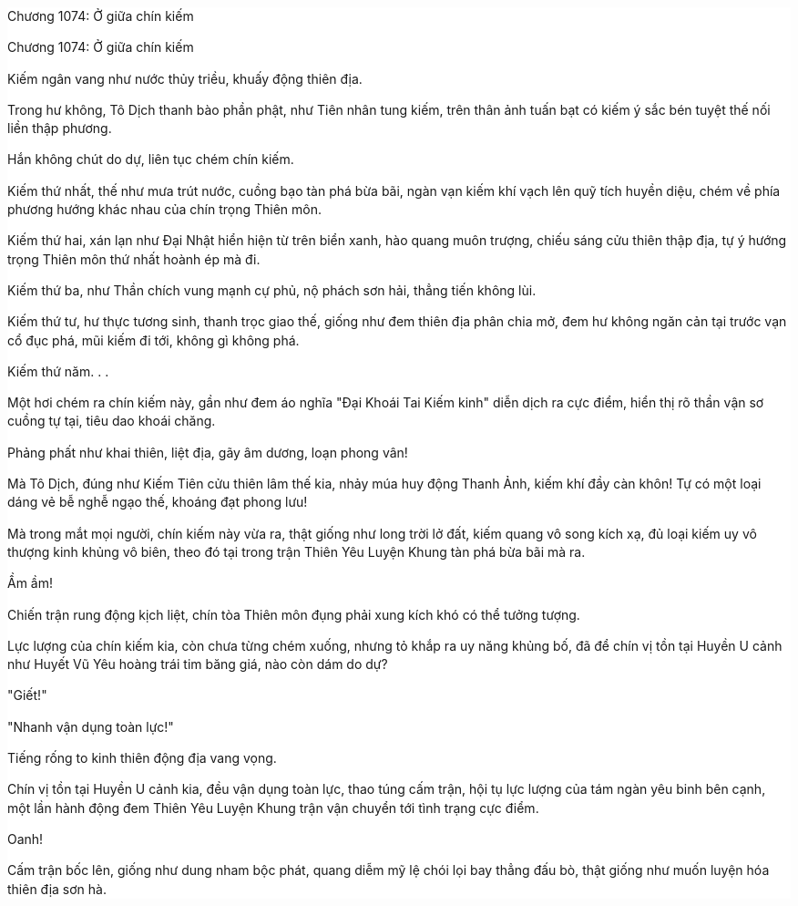 




Chương 1074: Ở giữa chín kiếm


Chương 1074: Ở giữa chín kiếm

Kiếm ngân vang như nước thủy triều, khuấy động thiên địa.

Trong hư không, Tô Dịch thanh bào phần phật, như Tiên nhân tung kiếm, trên thân ảnh tuấn bạt có kiếm ý sắc bén tuyệt thế nối liền thập phương.

Hắn không chút do dự, liên tục chém chín kiếm.

Kiếm thứ nhất, thế như mưa trút nước, cuồng bạo tàn phá bừa bãi, ngàn vạn kiếm khí vạch lên quỹ tích huyền diệu, chém về phía phương hướng khác nhau của chín trọng Thiên môn.

Kiếm thứ hai, xán lạn như Đại Nhật hiển hiện từ trên biển xanh, hào quang muôn trượng, chiếu sáng cửu thiên thập địa, tự ý hướng trọng Thiên môn thứ nhất hoành ép mà đi.

Kiếm thứ ba, như Thần chích vung mạnh cự phủ, nộ phách sơn hải, thẳng tiến không lùi.

Kiếm thứ tư, hư thực tương sinh, thanh trọc giao thế, giống như đem thiên địa phân chia mở, đem hư không ngăn cản tại trước vạn cổ đục phá, mũi kiếm đi tới, không gì không phá.

Kiếm thứ năm. . .

Một hơi chém ra chín kiếm này, gần như đem áo nghĩa "Đại Khoái Tai Kiếm kinh" diễn dịch ra cực điểm, hiển thị rõ thần vận sơ cuồng tự tại, tiêu dao khoái chăng.

Phảng phất như khai thiên, liệt địa, gãy âm dương, loạn phong vân!

Mà Tô Dịch, đúng như Kiếm Tiên cửu thiên lâm thế kia, nhảy múa huy động Thanh Ảnh, kiếm khí đầy càn khôn! Tự có một loại dáng vẻ bễ nghễ ngạo thế, khoáng đạt phong lưu!

Mà trong mắt mọi người, chín kiếm này vừa ra, thật giống như long trời lở đất, kiếm quang vô song kích xạ, đủ loại kiếm uy vô thượng kinh khủng vô biên, theo đó tại trong trận Thiên Yêu Luyện Khung tàn phá bừa bãi mà ra.

Ầm ầm!

Chiến trận rung động kịch liệt, chín tòa Thiên môn đụng phải xung kích khó có thể tưởng tượng.

Lực lượng của chín kiếm kia, còn chưa từng chém xuống, nhưng tỏ khắp ra uy năng khủng bố, đã để chín vị tồn tại Huyền U cảnh như Huyết Vũ Yêu hoàng trái tim băng giá, nào còn dám do dự?

"Giết!"

"Nhanh vận dụng toàn lực!"

Tiếng rống to kinh thiên động địa vang vọng.

Chín vị tồn tại Huyền U cảnh kia, đều vận dụng toàn lực, thao túng cấm trận, hội tụ lực lượng của tám ngàn yêu binh bên cạnh, một lần hành động đem Thiên Yêu Luyện Khung trận vận chuyển tới tình trạng cực điểm.

Oanh!

Cấm trận bốc lên, giống như dung nham bộc phát, quang diễm mỹ lệ chói lọi bay thẳng đấu bò, thật giống như muốn luyện hóa thiên địa sơn hà.
